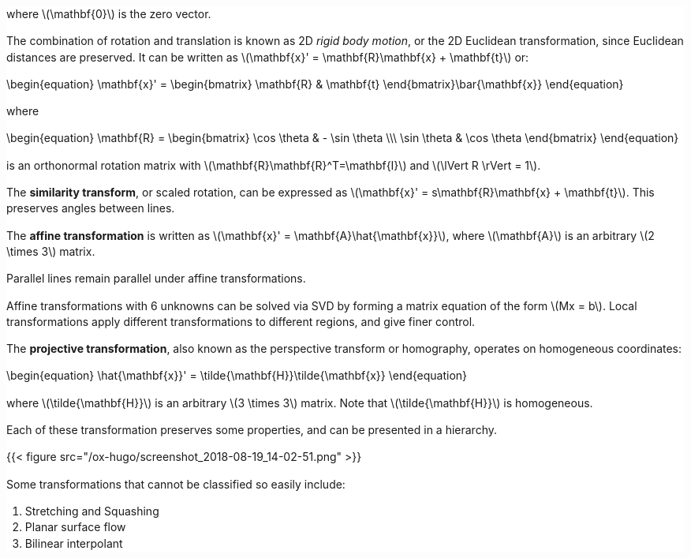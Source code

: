 where \\(\mathbf{0}\\) is the zero vector.

The combination of rotation and translation is known as 2D _rigid body
motion_, or the 2D Euclidean transformation, since Euclidean distances
are preserved. It can be written as \\(\mathbf{x}' =
\mathbf{R}\mathbf{x} + \mathbf{t}\\) or:

\begin{equation}
\mathbf{x}' = \begin{bmatrix}
\mathbf{R} & \mathbf{t}
\end{bmatrix}\bar{\mathbf{x}}
\end{equation}

where

\begin{equation}
\mathbf{R} = \begin{bmatrix}
\cos \theta & - \sin \theta \\\\\\
\sin \theta & \cos \theta
\end{bmatrix}
\end{equation}

is an orthonormal rotation matrix with
\\(\mathbf{R}\mathbf{R}^T=\mathbf{I}\\) and \\(\lVert R \rVert = 1\\).

The **similarity transform**, or scaled rotation, can be expressed as
\\(\mathbf{x}' = s\mathbf{R}\mathbf{x} + \mathbf{t}\\). This preserves
angles between lines.

The **affine transformation** is written as \\(\mathbf{x}' =
\mathbf{A}\hat{\mathbf{x}}\\), where \\(\mathbf{A}\\) is an arbitrary \\(2 \times
3\\) matrix.

Parallel lines remain parallel under affine transformations.

Affine transformations with 6 unknowns can be solved via SVD by
forming a matrix equation of the form \\(Mx = b\\). Local transformations
apply different transformations to different regions, and give finer control.

The **projective transformation**, also known as the perspective transform
or homography, operates on homogeneous coordinates:

\begin{equation}
\hat{\mathbf{x}}' = \tilde{\mathbf{H}}\tilde{\mathbf{x}}
\end{equation}

where \\(\tilde{\mathbf{H}}\\) is an arbitrary \\(3 \times 3\\) matrix. Note that
\\(\tilde{\mathbf{H}}\\) is homogeneous.

Each of these transformation preserves some properties, and can be
presented in a hierarchy.

{{< figure src="/ox-hugo/screenshot_2018-08-19_14-02-51.png" >}}

Some transformations that cannot be classified so easily include:

1.  Stretching and Squashing
2.  Planar surface flow
3.  Bilinear interpolant
